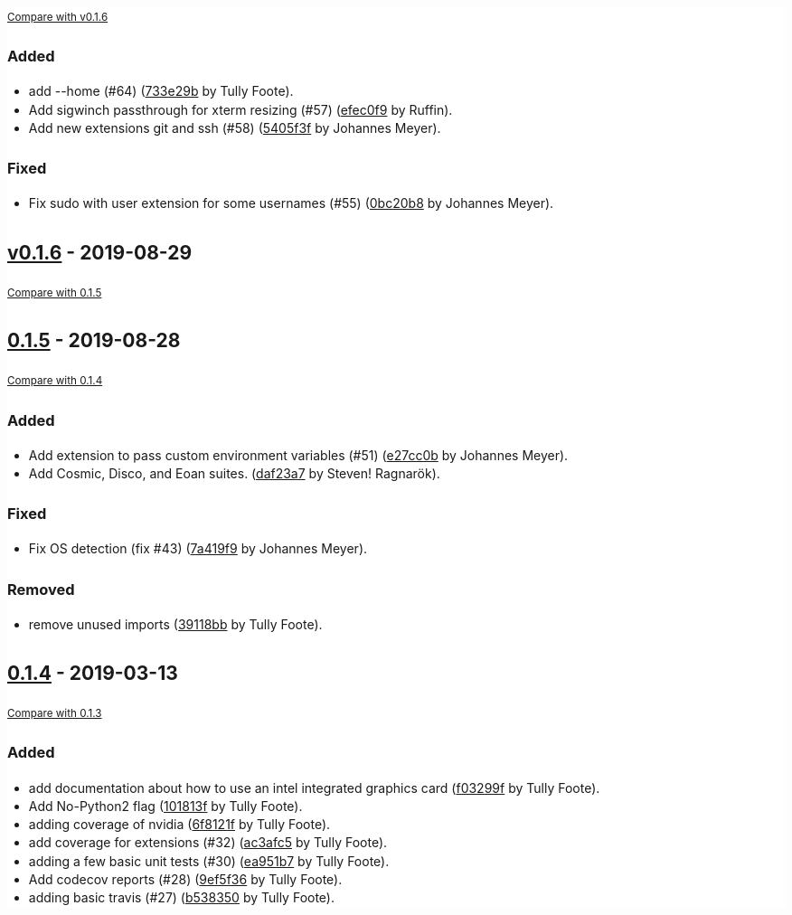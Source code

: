 <small>[Compare with v0.1.6](https://github.com/osrf/rocker/compare/v0.1.6...v0.1.7)</small>

### Added

- add --home (#64) ([733e29b](https://github.com/osrf/rocker/commit/733e29b7521a4037ba381d3d219cabaf3855a608) by Tully Foote).
- Add sigwinch passthrough for xterm resizing (#57) ([efec0f9](https://github.com/osrf/rocker/commit/efec0f964a12b239f6c201498b2aa478fe56d83c) by Ruffin).
- Add new extensions git and ssh (#58) ([5405f3f](https://github.com/osrf/rocker/commit/5405f3fc824b3948772c6b60efff4370954497d3) by Johannes Meyer).

### Fixed

- Fix sudo with user extension for some usernames (#55) ([0bc20b8](https://github.com/osrf/rocker/commit/0bc20b84c72d16b5f81dda59283c6e242e203938) by Johannes Meyer).

## [v0.1.6](https://github.com/osrf/rocker/releases/tag/v0.1.6) - 2019-08-29

<small>[Compare with 0.1.5](https://github.com/osrf/rocker/compare/0.1.5...v0.1.6)</small>

## [0.1.5](https://github.com/osrf/rocker/releases/tag/0.1.5) - 2019-08-28

<small>[Compare with 0.1.4](https://github.com/osrf/rocker/compare/0.1.4...0.1.5)</small>

### Added

- Add extension to pass custom environment variables (#51) ([e27cc0b](https://github.com/osrf/rocker/commit/e27cc0bb8d6677807a9c791470b023253569fedf) by Johannes Meyer).
- Add Cosmic, Disco, and Eoan suites. ([daf23a7](https://github.com/osrf/rocker/commit/daf23a7ca4f10e557e1dcdf9edb854b83d2186bf) by Steven! Ragnarök).

### Fixed

- Fix OS detection (fix #43) ([7a419f9](https://github.com/osrf/rocker/commit/7a419f91b0e8aa0fb0beae040844b4ed77e3f7a1) by Johannes Meyer).

### Removed

- remove unused imports ([39118bb](https://github.com/osrf/rocker/commit/39118bb877553364f70e082be24aaf07559f7ef4) by Tully Foote).

## [0.1.4](https://github.com/osrf/rocker/releases/tag/0.1.4) - 2019-03-13

<small>[Compare with 0.1.3](https://github.com/osrf/rocker/compare/0.1.3...0.1.4)</small>

### Added

- add documentation about how to use an intel integrated graphics card ([f03299f](https://github.com/osrf/rocker/commit/f03299ffddeb3d050f1f16cb048e2a9983895d90) by Tully Foote).
- Add No-Python2 flag ([101813f](https://github.com/osrf/rocker/commit/101813fa2fdf75d80e628ee0871d8cb238e11337) by Tully Foote).
- adding coverage of nvidia ([6f8121f](https://github.com/osrf/rocker/commit/6f8121f7b5c5aad379708ea468c01b97671af159) by Tully Foote).
- add coverage for extensions (#32) ([ac3afc5](https://github.com/osrf/rocker/commit/ac3afc5592771e45f866f22ba4357346f4353db4) by Tully Foote).
- adding a few basic unit tests (#30) ([ea951b7](https://github.com/osrf/rocker/commit/ea951b77cfaae6fd6921555779bfb195c748402e) by Tully Foote).
- Add codecov reports (#28) ([9ef5f36](https://github.com/osrf/rocker/commit/9ef5f361cdd94f1361a48c80deae48b5a58dea15) by Tully Foote).
- adding basic travis (#27) ([b538350](https://github.com/osrf/rocker/commit/b538350fcef5cc08eba4ad39a0911127270f9a20) by Tully Foote).